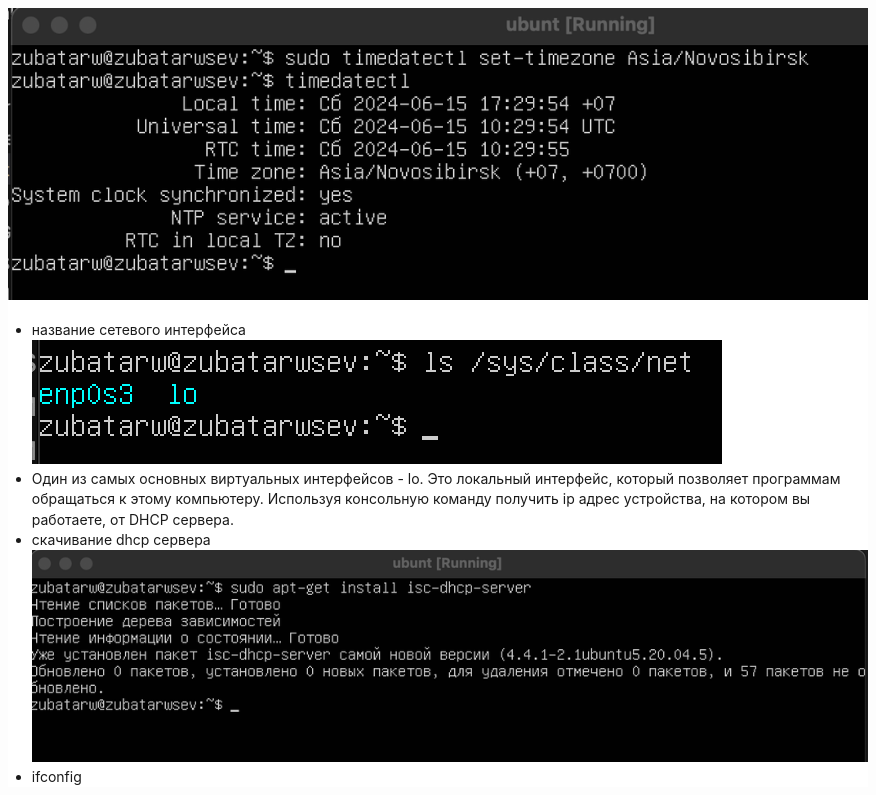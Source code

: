 ![part](screen/part3-2.png)  
- название сетевого интерфейса  
![part](screen/part3-3.png)  
- Один из самых основных виртуальных интерфейсов - lo. Это локальный интерфейс, который позволяет программам обращаться к этому компьютеру. Используя консольную команду получить ip адрес устройства, на котором вы работаете, от DHCP сервера.  
- скачивание dhcp сервера  
![part](screen/part3-4.png)   
- ifconfig